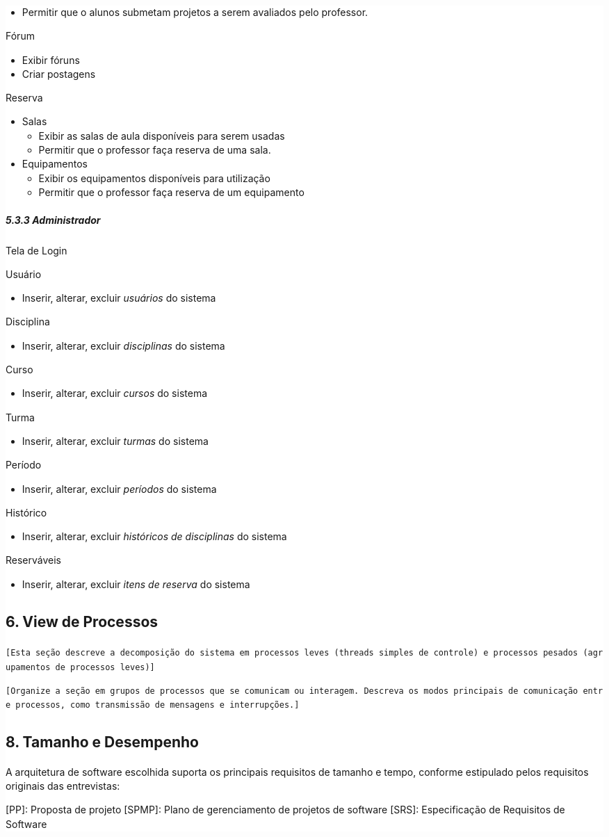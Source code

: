 - Permitir que o alunos submetam projetos a serem avaliados pelo professor.

Fórum

- Exibir fóruns
- Criar postagens

Reserva

- Salas
  + Exibir as salas de aula disponíveis para serem usadas
  + Permitir que o professor faça reserva de uma sala.
- Equipamentos
  + Exibir os equipamentos disponíveis para utilização
  + Permitir que o professor faça reserva de um equipamento


##### 5.3.3 Administrador

Tela de Login

Usuário

- Inserir, alterar, excluir *usuários* do sistema

Disciplina

- Inserir, alterar, excluir *disciplinas* do sistema

Curso

- Inserir, alterar, excluir *cursos* do sistema

Turma

- Inserir, alterar, excluir *turmas* do sistema

Período

- Inserir, alterar, excluir *períodos* do sistema

Histórico

- Inserir, alterar, excluir *históricos de disciplinas* do sistema

Reserváveis

- Inserir, alterar, excluir *itens de reserva* do sistema



## 6. View de Processos
``[Esta seção descreve a decomposição do sistema em processos leves (threads simples de controle) e processos pesados (agrupamentos de processos leves)]``


``[Organize a seção em grupos de processos que se comunicam ou interagem. Descreva os modos principais de comunicação entre processos, como transmissão de mensagens e interrupções.]``



## 8. Tamanho e Desempenho
A arquitetura de software escolhida suporta os principais requisitos de tamanho e tempo, conforme estipulado pelos requisitos originais das entrevistas:


[PP]: Proposta de projeto
[SPMP]: Plano de gerenciamento de projetos de software
[SRS]: Especificação de Requisitos de Software
